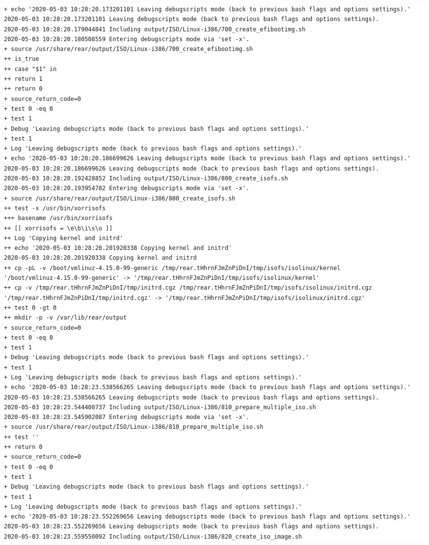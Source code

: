     + echo '2020-05-03 10:28:20.173201101 Leaving debugscripts mode (back to previous bash flags and options settings).'
    2020-05-03 10:28:20.173201101 Leaving debugscripts mode (back to previous bash flags and options settings).
    2020-05-03 10:28:20.179044841 Including output/ISO/Linux-i386/700_create_efibootimg.sh
    2020-05-03 10:28:20.180508559 Entering debugscripts mode via 'set -x'.
    + source /usr/share/rear/output/ISO/Linux-i386/700_create_efibootimg.sh
    ++ is_true
    ++ case "$1" in
    ++ return 1
    ++ return 0
    + source_return_code=0
    + test 0 -eq 0
    + test 1
    + Debug 'Leaving debugscripts mode (back to previous bash flags and options settings).'
    + test 1
    + Log 'Leaving debugscripts mode (back to previous bash flags and options settings).'
    + echo '2020-05-03 10:28:20.186699626 Leaving debugscripts mode (back to previous bash flags and options settings).'
    2020-05-03 10:28:20.186699626 Leaving debugscripts mode (back to previous bash flags and options settings).
    2020-05-03 10:28:20.192428852 Including output/ISO/Linux-i386/800_create_isofs.sh
    2020-05-03 10:28:20.193954782 Entering debugscripts mode via 'set -x'.
    + source /usr/share/rear/output/ISO/Linux-i386/800_create_isofs.sh
    ++ test -x /usr/bin/xorrisofs
    +++ basename /usr/bin/xorrisofs
    ++ [[ xorrisofs = \e\b\i\s\o ]]
    ++ Log 'Copying kernel and initrd'
    ++ echo '2020-05-03 10:28:20.201920338 Copying kernel and initrd'
    2020-05-03 10:28:20.201920338 Copying kernel and initrd
    ++ cp -pL -v /boot/vmlinuz-4.15.0-99-generic /tmp/rear.tHhrnFJmZnPiDnI/tmp/isofs/isolinux/kernel
    '/boot/vmlinuz-4.15.0-99-generic' -> '/tmp/rear.tHhrnFJmZnPiDnI/tmp/isofs/isolinux/kernel'
    ++ cp -v /tmp/rear.tHhrnFJmZnPiDnI/tmp/initrd.cgz /tmp/rear.tHhrnFJmZnPiDnI/tmp/isofs/isolinux/initrd.cgz
    '/tmp/rear.tHhrnFJmZnPiDnI/tmp/initrd.cgz' -> '/tmp/rear.tHhrnFJmZnPiDnI/tmp/isofs/isolinux/initrd.cgz'
    ++ test 0 -gt 0
    ++ mkdir -p -v /var/lib/rear/output
    + source_return_code=0
    + test 0 -eq 0
    + test 1
    + Debug 'Leaving debugscripts mode (back to previous bash flags and options settings).'
    + test 1
    + Log 'Leaving debugscripts mode (back to previous bash flags and options settings).'
    + echo '2020-05-03 10:28:23.538566265 Leaving debugscripts mode (back to previous bash flags and options settings).'
    2020-05-03 10:28:23.538566265 Leaving debugscripts mode (back to previous bash flags and options settings).
    2020-05-03 10:28:23.544408737 Including output/ISO/Linux-i386/810_prepare_multiple_iso.sh
    2020-05-03 10:28:23.545902087 Entering debugscripts mode via 'set -x'.
    + source /usr/share/rear/output/ISO/Linux-i386/810_prepare_multiple_iso.sh
    ++ test ''
    ++ return 0
    + source_return_code=0
    + test 0 -eq 0
    + test 1
    + Debug 'Leaving debugscripts mode (back to previous bash flags and options settings).'
    + test 1
    + Log 'Leaving debugscripts mode (back to previous bash flags and options settings).'
    + echo '2020-05-03 10:28:23.552269656 Leaving debugscripts mode (back to previous bash flags and options settings).'
    2020-05-03 10:28:23.552269656 Leaving debugscripts mode (back to previous bash flags and options settings).
    2020-05-03 10:28:23.559550092 Including output/ISO/Linux-i386/820_create_iso_image.sh